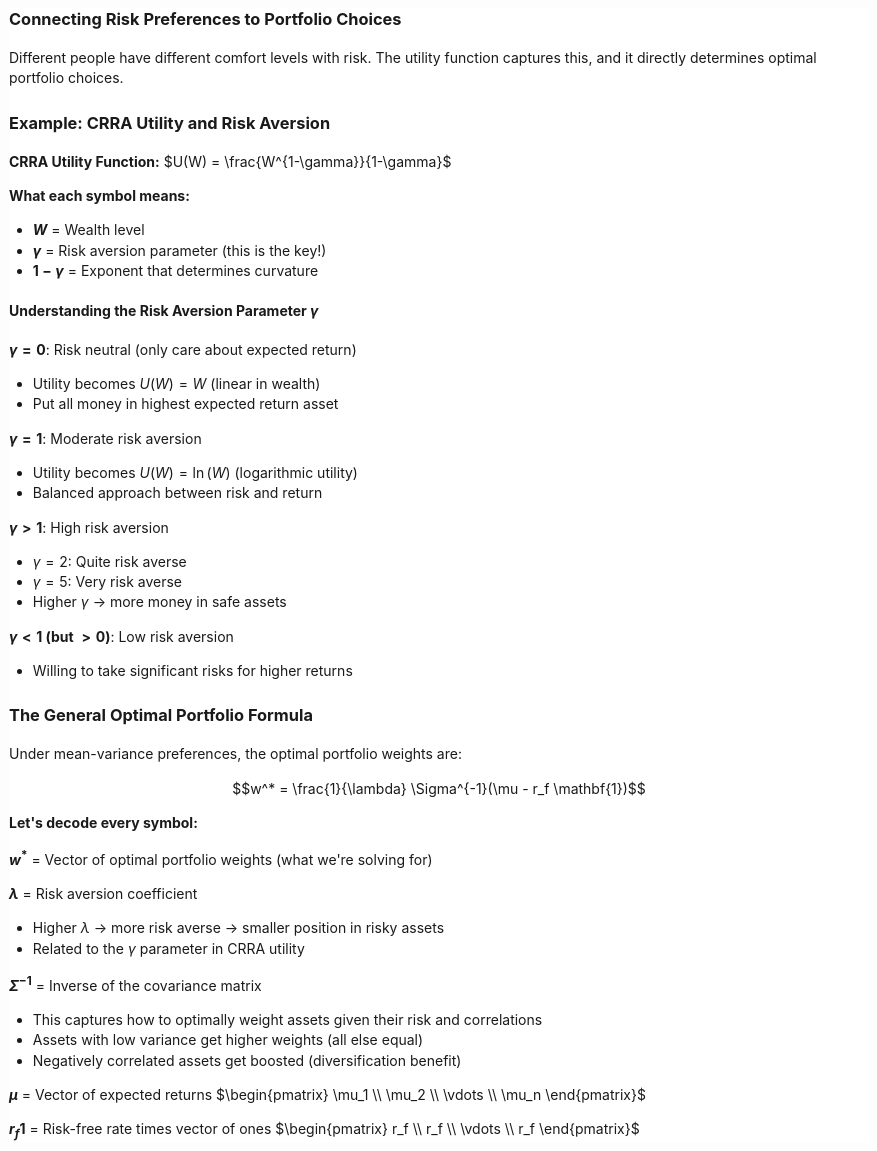 ### Connecting Risk Preferences to Portfolio Choices

Different people have different comfort levels with risk. The utility function captures this, and it directly determines optimal portfolio choices.

### Example: CRRA Utility and Risk Aversion

**CRRA Utility Function:** $U(W) = \frac{W^{1-\gamma}}{1-\gamma}$

**What each symbol means:**
- **$W$** = Wealth level
- **$\gamma$** = Risk aversion parameter (this is the key!)
- **$1-\gamma$** = Exponent that determines curvature

#### Understanding the Risk Aversion Parameter $\gamma$

**$\gamma = 0$**: Risk neutral (only care about expected return)
- Utility becomes $U(W) = W$ (linear in wealth)
- Put all money in highest expected return asset

**$\gamma = 1$**: Moderate risk aversion  
- Utility becomes $U(W) = \ln(W)$ (logarithmic utility)
- Balanced approach between risk and return

**$\gamma > 1$**: High risk aversion
- $\gamma = 2$: Quite risk averse
- $\gamma = 5$: Very risk averse
- Higher $\gamma$ → more money in safe assets

**$\gamma < 1$ (but $> 0$)**: Low risk aversion
- Willing to take significant risks for higher returns

### The General Optimal Portfolio Formula

Under mean-variance preferences, the optimal portfolio weights are:

$$w^* = \frac{1}{\lambda} \Sigma^{-1}(\mu - r_f \mathbf{1})$$

**Let's decode every symbol:**

**$w^*$** = Vector of optimal portfolio weights (what we're solving for)

**$\lambda$** = Risk aversion coefficient
- Higher $\lambda$ → more risk averse → smaller position in risky assets
- Related to the $\gamma$ parameter in CRRA utility

**$\Sigma^{-1}$** = Inverse of the covariance matrix
- This captures how to optimally weight assets given their risk and correlations
- Assets with low variance get higher weights (all else equal)
- Negatively correlated assets get boosted (diversification benefit)

**$\mu$** = Vector of expected returns $\begin{pmatrix} \mu_1 \\ \mu_2 \\ \vdots \\ \mu_n \end{pmatrix}$

**$r_f \mathbf{1}$** = Risk-free rate times vector of ones $\begin{pmatrix} r_f \\ r_f \\ \vdots \\ r_f \end{pmatrix}$
